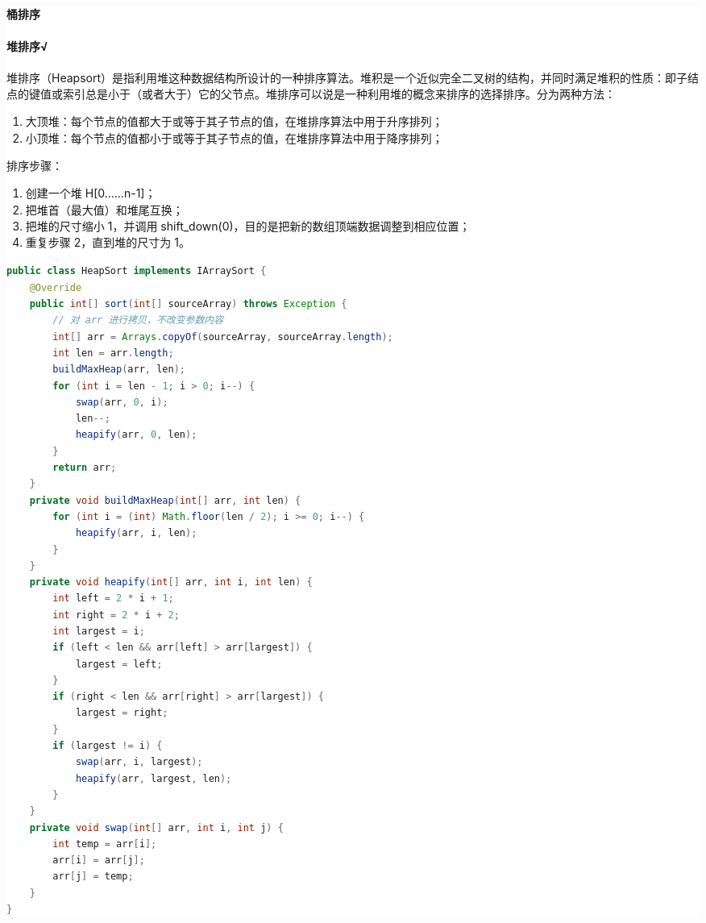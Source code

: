 #### 桶排序

#### 堆排序√

堆排序（Heapsort）是指利用堆这种数据结构所设计的一种排序算法。堆积是一个近似完全二叉树的结构，并同时满足堆积的性质：即子结点的键值或索引总是小于（或者大于）它的父节点。堆排序可以说是一种利用堆的概念来排序的选择排序。分为两种方法：

1. 大顶堆：每个节点的值都大于或等于其子节点的值，在堆排序算法中用于升序排列；
2. 小顶堆：每个节点的值都小于或等于其子节点的值，在堆排序算法中用于降序排列；

排序步骤：

1. 创建一个堆 H[0……n-1]；
2. 把堆首（最大值）和堆尾互换；
3. 把堆的尺寸缩小 1，并调用 shift_down(0)，目的是把新的数组顶端数据调整到相应位置；
4. 重复步骤 2，直到堆的尺寸为 1。

```java
public class HeapSort implements IArraySort {
    @Override
    public int[] sort(int[] sourceArray) throws Exception {
        // 对 arr 进行拷贝，不改变参数内容
        int[] arr = Arrays.copyOf(sourceArray, sourceArray.length);
        int len = arr.length;
        buildMaxHeap(arr, len);
        for (int i = len - 1; i > 0; i--) {
            swap(arr, 0, i);
            len--;
            heapify(arr, 0, len);
        }
        return arr;
    }
    private void buildMaxHeap(int[] arr, int len) {
        for (int i = (int) Math.floor(len / 2); i >= 0; i--) {
            heapify(arr, i, len);
        }
    }
    private void heapify(int[] arr, int i, int len) {
        int left = 2 * i + 1;
        int right = 2 * i + 2;
        int largest = i;
        if (left < len && arr[left] > arr[largest]) {
            largest = left;
        }
        if (right < len && arr[right] > arr[largest]) {
            largest = right;
        }
        if (largest != i) {
            swap(arr, i, largest);
            heapify(arr, largest, len);
        }
    }
    private void swap(int[] arr, int i, int j) {
        int temp = arr[i];
        arr[i] = arr[j];
        arr[j] = temp;
    }
}
```
